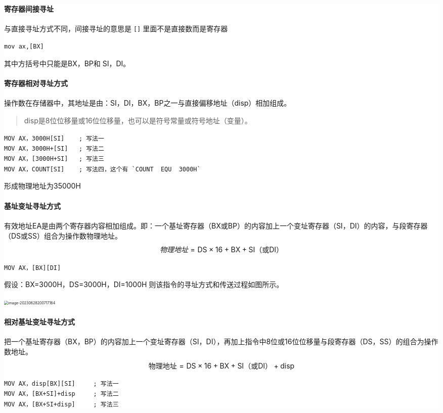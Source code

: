

#### 寄存器间接寻址

与直接寻址方式不同，间接寻址的意思是 `[]` 里面不是直接数而是寄存器

```assembly
mov ax,[BX]
```

其中方括号中只能是BX，BP和 SI，DI。



#### 寄存器相对寻址方式

操作数在存储器中，其地址是由：SI，DI，BX，BP之一与直接偏移地址（disp）相加组成。

> disp是8位位移量或16位位移量，也可以是符号常量或符号地址（变量）。

```assembly
MOV AX，3000H[SI]	; 写法一
MOV AX，3000H+[SI]	; 写法二
MOV AX，[3000H+SI]	; 写法三
MOV AX，COUNT[SI]	; 写法四，这个有 `COUNT  EQU  3000H`
```

形成物理地址为35000H



#### 基址变址寻址方式

有效地址EA是由两个寄存器内容相加组成。即：一个基址寄存器（BX或BP）的内容加上一个变址寄存器（SI，DI）的内容，与段寄存器（DS或SS）组合为操作数物理地址。
$$
物理地址= \mathrm{DS ×16 + BX + SI（ 或DI）}
$$


```assembly
MOV AX，[BX][DI]
```

假设：BX=3000H，DS=3000H，DI=1000H 则该指令的寻址方式和传送过程如图所示。

<img src="http://124.221.95.230:9001/markdown/imgs/image-20230628200717164.png" alt="image-20230628200717164" style="zoom:50%;" />

#### 相对基址变址寻址方式

把一个基址寄存器（BX，BP）的内容加上一个变址寄存器（SI，DI），再加上指令中8位或16位位移量与段寄存器（DS，SS）的组合为操作数地址。
$$
\mathrm{物理地址= DS ×16 + BX + SI（或 DI） + disp}
$$

```assembly
MOV AX，disp[BX][SI]		; 写法一
MOV AX，[BX+SI]+disp		; 写法二
MOV AX，[BX+SI+disp]		; 写法三
```


